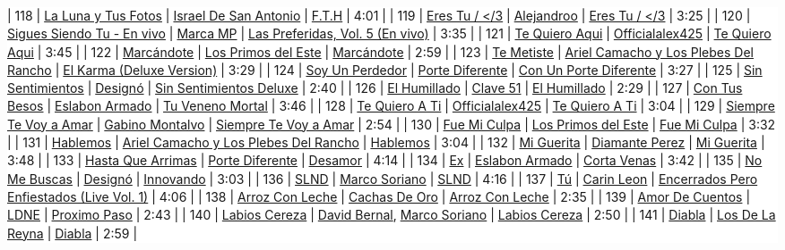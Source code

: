 | 118 | [La Luna y Tus Fotos](https://open.spotify.com/track/3i4Myhzvu0V3lTK1nTqYIT) | [Israel De San Antonio](https://open.spotify.com/artist/2tF8wx2Z2J6ce9ckc2PD3i) | [F.T.H](https://open.spotify.com/album/4CJ5j7yed04X5ZIowd9mJH) | 4:01 |
| 119 | [Eres Tu / </3](https://open.spotify.com/track/1gmsRzmvvfstrm9etnz1HL) | [Alejandroo](https://open.spotify.com/artist/4wHL1OX8yZPTXoRrIycyYQ) | [Eres Tu / </3](https://open.spotify.com/album/5cvzSX2TePn1YKX4UGDUFx) | 3:25 |
| 120 | [Sigues Siendo Tu \- En vivo](https://open.spotify.com/track/2QAnp9ABPbpoTWfjyjRBD3) | [Marca MP](https://open.spotify.com/artist/44mEtidu0VdRkIqO4IbkNa) | [Las Preferidas, Vol\. 5 \(En vivo\)](https://open.spotify.com/album/6ERihYOfcsvTucjGuBXuI7) | 3:35 |
| 121 | [Te Quiero Aqui](https://open.spotify.com/track/1kvkVKiwnZmnIZ7LNODN2l) | [Officialalex425](https://open.spotify.com/artist/2cmqbSrv0RSUeYRuWkqSiQ) | [Te Quiero Aqui](https://open.spotify.com/album/3bMTM0dAx7STE0ZEuqM20C) | 3:45 |
| 122 | [Marcándote](https://open.spotify.com/track/0rtoh7bC7nW9clwmnCTeAe) | [Los Primos del Este](https://open.spotify.com/artist/5MEewKjCN4Dw20OFV2IGMo) | [Marcándote](https://open.spotify.com/album/3ZxRpyYUN1tEAusn7aG3N1) | 2:59 |
| 123 | [Te Metiste](https://open.spotify.com/track/4KrXsgZHi1yLZLB1Wlgcbt) | [Ariel Camacho y Los Plebes Del Rancho](https://open.spotify.com/artist/2Lxa3SFNEW0alfRvtdXOul) | [El Karma \(Deluxe Version\)](https://open.spotify.com/album/2ReeGlHU8J7gkxsMGlpNhY) | 3:29 |
| 124 | [Soy Un Perdedor](https://open.spotify.com/track/5x5zN9Uw17QbnU2AHovYm5) | [Porte Diferente](https://open.spotify.com/artist/1OZhgL2E9qx49PhVzWRcuf) | [Con Un Porte Diferente](https://open.spotify.com/album/1xXYVPgDrUD943eL1M7RRV) | 3:27 |
| 125 | [Sin Sentimientos](https://open.spotify.com/track/0hYRO2jvFLoNFMeBcw6Ju9) | [Designó](https://open.spotify.com/artist/0U8mxS5KYSDoQTrziRHfL4) | [Sin Sentimientos Deluxe](https://open.spotify.com/album/243erGm5J8f1OhvFRkb3f0) | 2:40 |
| 126 | [El Humillado](https://open.spotify.com/track/5zLsSLY0cwfX80nf9R0BhA) | [Clave 51](https://open.spotify.com/artist/4iY2MxD3WzbpgyX1uCs4Yf) | [El Humillado](https://open.spotify.com/album/1RmJvwO5RQYDv4FNRPYMxt) | 2:29 |
| 127 | [Con Tus Besos](https://open.spotify.com/track/6WYB1odDfMPVMyp1QxFInT) | [Eslabon Armado](https://open.spotify.com/artist/0XeEobZplHxzM9QzFQWLiR) | [Tu Veneno Mortal](https://open.spotify.com/album/6fLur4KDfJ782l1m05kLWx) | 3:46 |
| 128 | [Te Quiero A Ti](https://open.spotify.com/track/2ZRXoUppi4TXo1hN7FQCyx) | [Officialalex425](https://open.spotify.com/artist/2cmqbSrv0RSUeYRuWkqSiQ) | [Te Quiero A Ti](https://open.spotify.com/album/4onTaYrjOw2aXWGx8GxDxh) | 3:04 |
| 129 | [Siempre Te Voy a Amar](https://open.spotify.com/track/45lBHDg7x2hQoYjCms9aDb) | [Gabino Montalvo](https://open.spotify.com/artist/0ZoDVZuncNiNIsyPkxmvZ6) | [Siempre Te Voy a Amar](https://open.spotify.com/album/6zaqcGLUycFwvCqEozNvI1) | 2:54 |
| 130 | [Fue Mi Culpa](https://open.spotify.com/track/3s9tXoVLXkea4zI3ly3OHV) | [Los Primos del Este](https://open.spotify.com/artist/5MEewKjCN4Dw20OFV2IGMo) | [Fue Mi Culpa](https://open.spotify.com/album/4ixj7UNFpQvZ4J0vRNlrI7) | 3:32 |
| 131 | [Hablemos](https://open.spotify.com/track/049wfFS3kAsdmGOH8ktYJ3) | [Ariel Camacho y Los Plebes Del Rancho](https://open.spotify.com/artist/2Lxa3SFNEW0alfRvtdXOul) | [Hablemos](https://open.spotify.com/album/4g5NzMdGbeRjCDEJK4uwiu) | 3:04 |
| 132 | [Mi Guerita](https://open.spotify.com/track/2LrH7pQnZTQvxXWgf52wBx) | [Diamante Perez](https://open.spotify.com/artist/19fMyo1p52veAVamJgbbcF) | [Mi Guerita](https://open.spotify.com/album/7lVTRAL3B5pJjQyR9igdSp) | 3:48 |
| 133 | [Hasta Que Arrimas](https://open.spotify.com/track/3AqahkFz2OzqOBx6pXFTmf) | [Porte Diferente](https://open.spotify.com/artist/1OZhgL2E9qx49PhVzWRcuf) | [Desamor](https://open.spotify.com/album/5hXYXNAwNlpXLPWWRYUNU2) | 4:14 |
| 134 | [Ex](https://open.spotify.com/track/5AmPGNZZFmrHATNUeBgIjw) | [Eslabon Armado](https://open.spotify.com/artist/0XeEobZplHxzM9QzFQWLiR) | [Corta Venas](https://open.spotify.com/album/7C8Wi2KmO6MqPYZqNuhZ1W) | 3:42 |
| 135 | [No Me Buscas](https://open.spotify.com/track/7Jgh8una8MqHfVe0qGpYZX) | [Designó](https://open.spotify.com/artist/0U8mxS5KYSDoQTrziRHfL4) | [Innovando](https://open.spotify.com/album/7AJch1i0acEtyN5mFnqjc6) | 3:03 |
| 136 | [SLND](https://open.spotify.com/track/3g1EtdqVDWuVkmB3trsh91) | [Marco Soriano](https://open.spotify.com/artist/2LPVDi9bhYq2iXQKDbE5Ak) | [SLND](https://open.spotify.com/album/4qepmQnX3P85ihKmFng2Ym) | 4:16 |
| 137 | [Tú](https://open.spotify.com/track/1nLs8r6K4YN0avBwUmmTnr) | [Carin Leon](https://open.spotify.com/artist/66ihevNkSYNzRAl44dx6jJ) | [Encerrados Pero Enfiestados \(Live Vol\. 1\)](https://open.spotify.com/album/6zXEcqqa4uHq4rg62M0Fxj) | 4:06 |
| 138 | [Arroz Con Leche](https://open.spotify.com/track/0KOLLA1pqLBYFvWy1qfHS1) | [Cachas De Oro](https://open.spotify.com/artist/17FY0cfPgTE9dHFHU7kxcU) | [Arroz Con Leche](https://open.spotify.com/album/5ofEPdxEML57Lnxcr1t5Yn) | 2:35 |
| 139 | [Amor De Cuentos](https://open.spotify.com/track/3bV4QB5JZAueeyo9W2EEWr) | [LDNE](https://open.spotify.com/artist/5hkcGbdTv8nC62vVT7RJmZ) | [Proximo Paso](https://open.spotify.com/album/6MwNDzZOVY9vcbhyqfJKuc) | 2:43 |
| 140 | [Labios Cereza](https://open.spotify.com/track/64luTJa3lsA4ZvwFyoBcUM) | [David Bernal](https://open.spotify.com/artist/01PvcAK6gaCKljM22XKxTS), [Marco Soriano](https://open.spotify.com/artist/2LPVDi9bhYq2iXQKDbE5Ak) | [Labios Cereza](https://open.spotify.com/album/7wwopAa9IVFw3oDPxn6Zes) | 2:50 |
| 141 | [Diabla](https://open.spotify.com/track/6hank0u6D9dlLjVyy9swnT) | [Los De La Reyna](https://open.spotify.com/artist/2WMHCqVVc3nqpk0Xf6VbTm) | [Diabla](https://open.spotify.com/album/3xcUvK2ZwkB7O4yP99FKEa) | 2:59 |